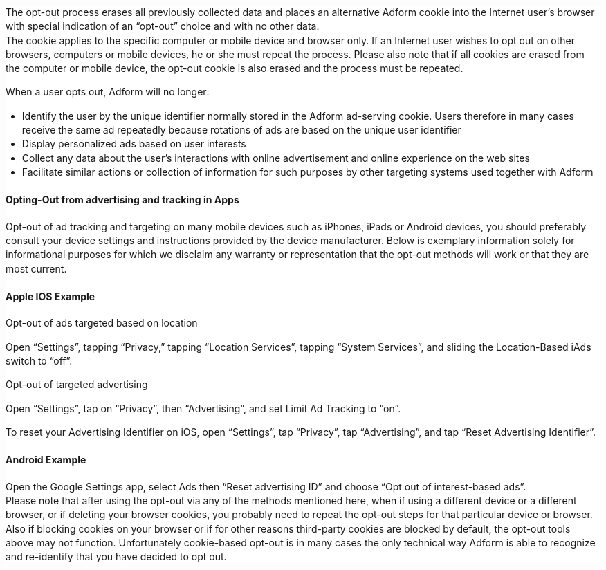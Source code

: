

The opt-out process erases all previously collected data and places an alternative Adform cookie into the Internet user’s browser with special indication of an “opt-out” choice and with no other data.  
The cookie applies to the specific computer or mobile device and browser only. If an Internet user wishes to opt out on other browsers, computers or mobile devices, he or she must repeat the process. Please also note that if all cookies are erased from the computer or mobile device, the opt-out cookie is also erased and the process must be repeated.

When a user opts out, Adform will no longer:

  * Identify the user by the unique identifier normally stored in the Adform ad-serving cookie. Users therefore in many cases receive the same ad repeatedly because rotations of ads are based on the unique user identifier
  * Display personalized ads based on user interests
  * Collect any data about the user’s interactions with online advertisement and online experience on the web sites
  * Facilitate similar actions or collection of information for such purposes by other targeting systems used together with Adform



#### Opting-Out from advertising and tracking in Apps

Opt-out of ad tracking and targeting on many mobile devices such as iPhones, iPads or Android devices, you should preferably consult your device settings and instructions provided by the device manufacturer. Below is exemplary information solely for informational purposes for which we disclaim any warranty or representation that the opt-out methods will work or that they are most current.

#### Apple IOS Example

Opt-out of ads targeted based on location

Open “Settings”, tapping “Privacy,” tapping “Location Services”, tapping “System Services”, and sliding the Location-Based iAds switch to “off”.

Opt-out of targeted advertising

Open “Settings”, tap on “Privacy”, then “Advertising”, and set Limit Ad Tracking to “on”.

To reset your Advertising Identifier on iOS, open “Settings”, tap “Privacy”, tap “Advertising”, and tap “Reset Advertising Identifier”.

#### Android Example

Open the Google Settings app, select Ads then “Reset advertising ID” and choose “Opt out of interest-based ads”.  
Please note that after using the opt-out via any of the methods mentioned here, when if using a different device or a different browser, or if deleting your browser cookies, you probably need to repeat the opt-out steps for that particular device or browser. Also if blocking cookies on your browser or if for other reasons third-party cookies are blocked by default, the opt-out tools above may not function. Unfortunately cookie-based opt-out is in many cases the only technical way Adform is able to recognize and re-identify that you have decided to opt out.
